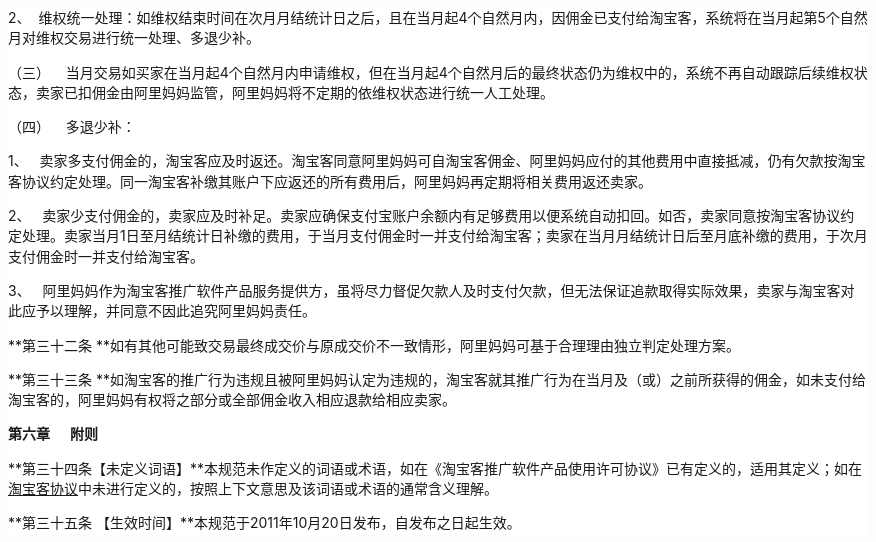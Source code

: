 2、  维权统一处理：如维权结束时间在次月月结统计日之后，且在当月起4个自然月内，因佣金已支付给淘宝客，系统将在当月起第5个自然月对维权交易进行统一处理、多退少补。

（三）    当月交易如买家在当月起4个自然月内申请维权，但在当月起4个自然月后的最终状态仍为维权中的，系统不再自动跟踪后续维权状态，卖家已扣佣金由阿里妈妈监管，阿里妈妈将不定期的依维权状态进行统一人工处理。

（四）    多退少补：

1、   卖家多支付佣金的，淘宝客应及时返还。淘宝客同意阿里妈妈可自淘宝客佣金、阿里妈妈应付的其他费用中直接抵减，仍有欠款按淘宝客协议约定处理。同一淘宝客补缴其账户下应返还的所有费用后，阿里妈妈再定期将相关费用返还卖家。

2、   卖家少支付佣金的，卖家应及时补足。卖家应确保支付宝账户余额内有足够费用以便系统自动扣回。如否，卖家同意按淘宝客协议约定处理。卖家当月1日至月结统计日补缴的费用，于当月支付佣金时一并支付给淘宝客；卖家在当月月结统计日后至月底补缴的费用，于次月支付佣金时一并支付给淘宝客。

3、   阿里妈妈作为淘宝客推广软件产品服务提供方，虽将尽力督促欠款人及时支付欠款，但无法保证追款取得实际效果，卖家与淘宝客对此应予以理解，并同意不因此追究阿里妈妈责任。

**第三十二条 **如有其他可能致交易最终成交价与原成交价不一致情形，阿里妈妈可基于合理理由独立判定处理方案。

**第三十三条 **如淘宝客的推广行为违规且被阿里妈妈认定为违规的，淘宝客就其推广行为在当月及（或）之前所获得的佣金，如未支付给淘宝客的，阿里妈妈有权将之部分或全部佣金收入相应退款给相应卖家。





**第六章      附则**

**第三十四条【未定义词语】**本规范未作定义的词语或术语，如在《淘宝客推广软件产品使用许可协议》已有定义的，适用其定义；如在[淘宝客协议](http://help.alimama.com/?spm=a2321.7393629.1998051879.1.aFakj6#%21/u/faq/list?id=8309627)中未进行定义的，按照上下文意思及该词语或术语的通常含义理解。

**第三十五条 【生效时间】**本规范于2011年10月20日发布，自发布之日起生效。

